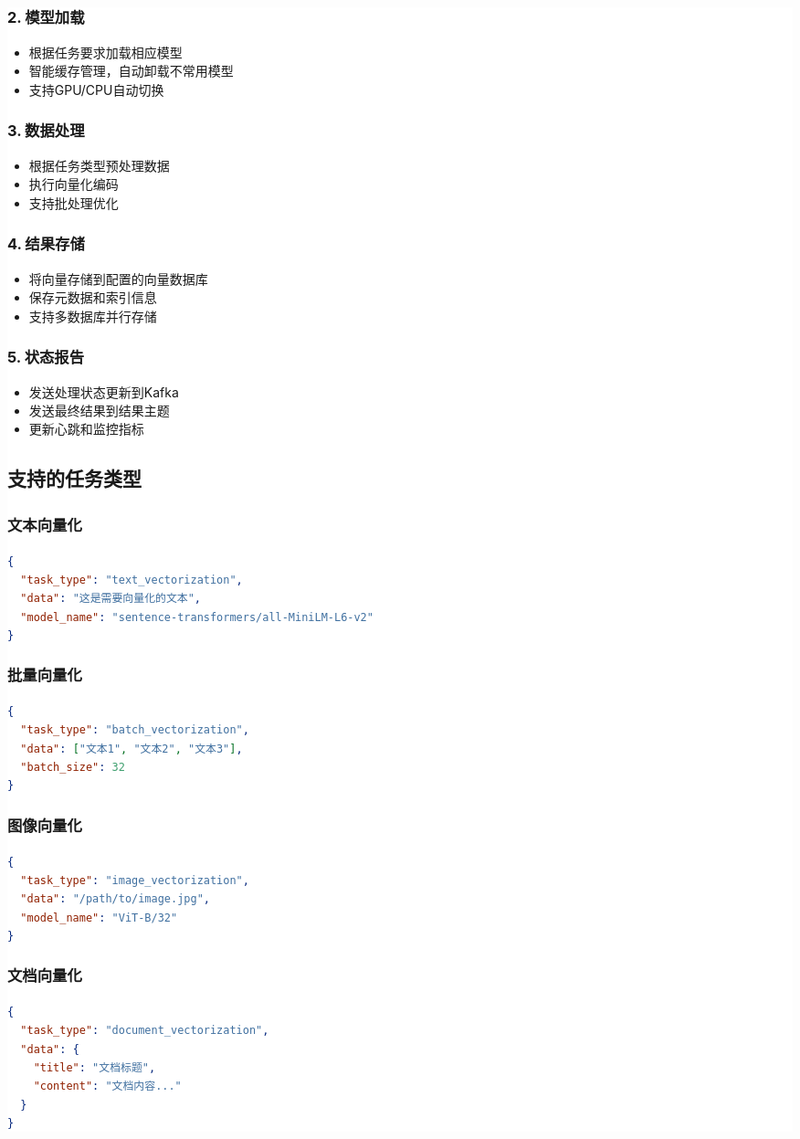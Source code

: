 ### 2. 模型加载
- 根据任务要求加载相应模型
- 智能缓存管理，自动卸载不常用模型
- 支持GPU/CPU自动切换

### 3. 数据处理
- 根据任务类型预处理数据
- 执行向量化编码
- 支持批处理优化

### 4. 结果存储
- 将向量存储到配置的向量数据库
- 保存元数据和索引信息
- 支持多数据库并行存储

### 5. 状态报告
- 发送处理状态更新到Kafka
- 发送最终结果到结果主题
- 更新心跳和监控指标

## 支持的任务类型

### 文本向量化
```json
{
  "task_type": "text_vectorization",
  "data": "这是需要向量化的文本",
  "model_name": "sentence-transformers/all-MiniLM-L6-v2"
}
```

### 批量向量化
```json
{
  "task_type": "batch_vectorization",
  "data": ["文本1", "文本2", "文本3"],
  "batch_size": 32
}
```

### 图像向量化
```json
{
  "task_type": "image_vectorization",
  "data": "/path/to/image.jpg",
  "model_name": "ViT-B/32"
}
```

### 文档向量化
```json
{
  "task_type": "document_vectorization",
  "data": {
    "title": "文档标题", 
    "content": "文档内容..."
  }
}
```
